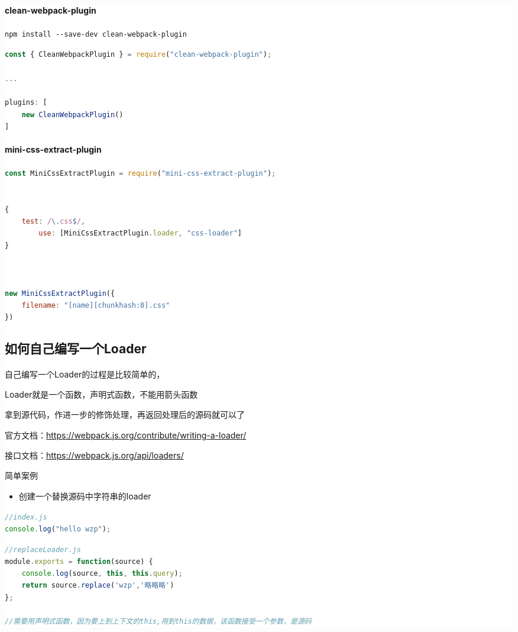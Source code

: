#### clean-webpack-plugin                                                                                
```shell
npm install --save-dev clean-webpack-plugin
```

```js
const { CleanWebpackPlugin } = require("clean-webpack-plugin");

...

plugins: [
    new CleanWebpackPlugin()
]
```

#### mini-css-extract-plugin                                                                             

```js
const MiniCssExtractPlugin = require("mini-css-extract-plugin");


{
    test: /\.css$/,
        use: [MiniCssExtractPlugin.loader, "css-loader"]
}



new MiniCssExtractPlugin({
    filename: "[name][chunkhash:8].css"
})
```



## 如何⾃⼰编写⼀个Loader                                                                                      

⾃⼰编写⼀个Loader的过程是⽐较简单的，

Loader就是⼀个函数，声明式函数，不能⽤箭头函数

拿到源代码，作进⼀步的修饰处理，再返回处理后的源码就可以了

官⽅⽂档：https://webpack.js.org/contribute/writing-a-loader/

接⼝⽂档：https://webpack.js.org/api/loaders/

简单案例                                                                                                

- 创建⼀个替换源码中字符串的loader
```js
//index.js
console.log("hello wzp");
```
```js
//replaceLoader.js
module.exports = function(source) {
    console.log(source, this, this.query);
    return source.replace('wzp','略略略')
};

//需要⽤声明式函数，因为要上到上下⽂的this,⽤到this的数据，该函数接受⼀个参数，是源码
```
